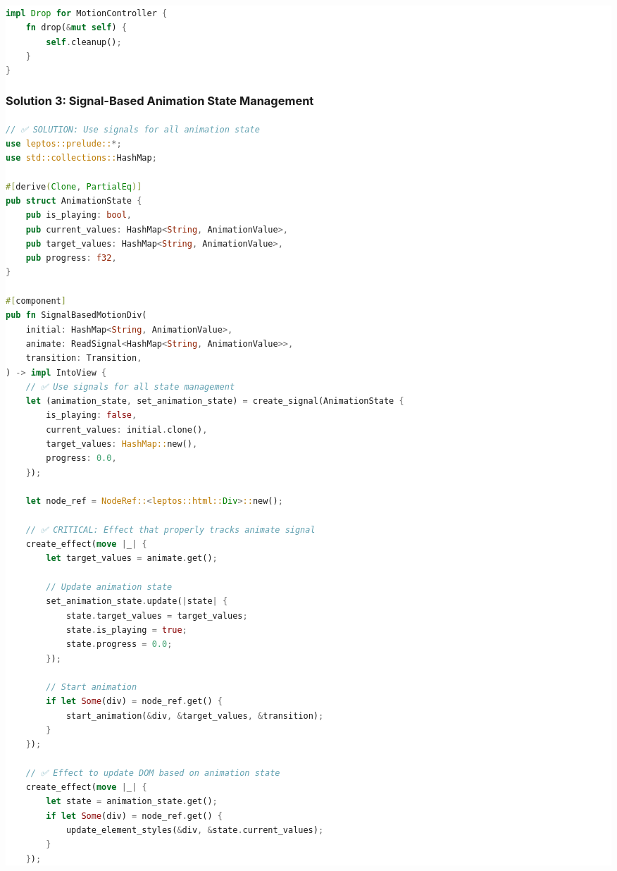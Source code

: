 ```rust
impl Drop for MotionController {
    fn drop(&mut self) {
        self.cleanup();
    }
}
```

### **Solution 3: Signal-Based Animation State Management**

```rust
// ✅ SOLUTION: Use signals for all animation state
use leptos::prelude::*;
use std::collections::HashMap;

#[derive(Clone, PartialEq)]
pub struct AnimationState {
    pub is_playing: bool,
    pub current_values: HashMap<String, AnimationValue>,
    pub target_values: HashMap<String, AnimationValue>,
    pub progress: f32,
}

#[component]
pub fn SignalBasedMotionDiv(
    initial: HashMap<String, AnimationValue>,
    animate: ReadSignal<HashMap<String, AnimationValue>>,
    transition: Transition,
) -> impl IntoView {
    // ✅ Use signals for all state management
    let (animation_state, set_animation_state) = create_signal(AnimationState {
        is_playing: false,
        current_values: initial.clone(),
        target_values: HashMap::new(),
        progress: 0.0,
    });

    let node_ref = NodeRef::<leptos::html::Div>::new();

    // ✅ CRITICAL: Effect that properly tracks animate signal
    create_effect(move |_| {
        let target_values = animate.get();

        // Update animation state
        set_animation_state.update(|state| {
            state.target_values = target_values;
            state.is_playing = true;
            state.progress = 0.0;
        });

        // Start animation
        if let Some(div) = node_ref.get() {
            start_animation(&div, &target_values, &transition);
        }
    });

    // ✅ Effect to update DOM based on animation state
    create_effect(move |_| {
        let state = animation_state.get();
        if let Some(div) = node_ref.get() {
            update_element_styles(&div, &state.current_values);
        }
    });

```